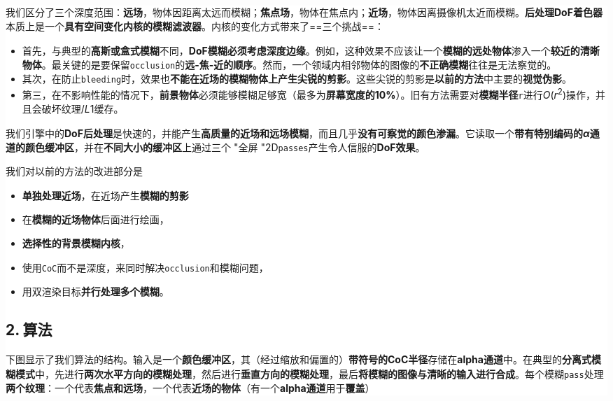 我们区分了三个深度范围：**远场**，物体因距离太远而模糊；**焦点场**，物体在焦点内；**近场**，物体因离摄像机太近而模糊。**后处理DoF着色器**本质上是一个**具有空间变化内核的模糊滤波器**。内核的变化方式带来了==三个挑战==：

- 首先，与典型的**高斯或盒式模糊**不同，**DoF模糊必须考虑深度边缘**。例如，这种效果不应该让一个**模糊的远处物体**渗入一个**较近的清晰物体**。最关键的是要保留`occlusion`的**远-焦-近的顺序**。然而，一个领域内相邻物体的图像的**不正确模糊**往往是无法察觉的。
- 其次，在防止`bleeding`时，效果也**不能在近场的模糊物体上产生尖锐的剪影**。这些尖锐的剪影是**以前的方法**中主要的**视觉伪影**。
- 第三，在不影响性能的情况下，**前景物体**必须能够模糊足够宽（最多为**屏幕宽度的10%**）。旧有方法需要对**模糊半径**`r`进行$O(r^2)$操作，并且会破坏纹理$/L1$缓存。

我们引擎中的**DoF后处理**是快速的，并能产生**高质量的近场和远场模糊**，而且几乎**没有可察觉的颜色渗漏**。它读取一个**带有特别编码的$\alpha$通道的颜色缓冲区**，并在**不同大小的缓冲区**上通过三个 "全屏 "2D`passes`产生令人信服的**DoF效果**。

我们对以前的方法的改进部分是

- **单独处理近场**，在近场产生**模糊的剪影**

- 在**模糊的近场物体**后面进行绘画，

- **选择性的背景模糊内核**，

- 使用`CoC`而不是深度，来同时解决`occlusion`和模糊问题，

- 用双渲染目标**并行处理多个模糊**。

  

## 2. 算法

下图显示了我们算法的结构。输入是一个**颜色缓冲区**，其（经过缩放和偏置的）**带符号的CoC半径**存储在**alpha通道**中。在典型的**分离式模糊模式**中，先进行**两次水平方向的模糊处理**，然后进行**垂直方向的模糊处理**，最后**将模糊的图像与清晰的输入进行合成**。每个模糊`pass`处理**两个纹理**：一个代表**焦点和远场**，一个代表**近场的物体**（有一个**alpha通道**用于**覆盖**）

